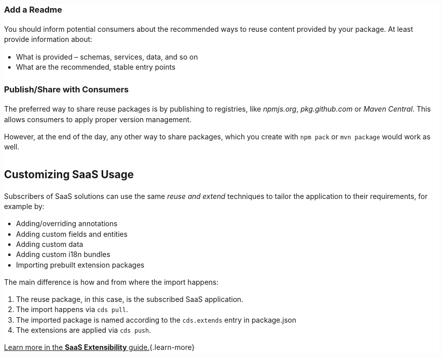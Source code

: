 ### Add a Readme

You should inform potential consumers about the recommended ways to reuse content provided by your package. At least provide information about:

- What is provided – schemas, services, data, and so on
- What are the recommended, stable entry points



### Publish/Share with Consumers

The preferred way to share reuse packages is by publishing to registries, like _npmjs.org_, _pkg.github.com_ or _Maven Central_. This allows consumers to apply proper version management.

However, at the end of the day, any other way to share packages, which you create with `npm pack` or `mvn package` would work as well.



## Customizing SaaS Usage


Subscribers of SaaS solutions can use the same *reuse and extend* techniques to tailor the application to their requirements, for example by:

- Adding/overriding annotations
- Adding custom fields and entities
- Adding custom data
- Adding custom i18n bundles
- Importing prebuilt extension packages

The main difference is how and from where the import happens:

1. The reuse package, in this case, is the subscribed SaaS application.
2. The import happens via `cds pull`.
3. The imported package is named according to the `cds.extends` entry in package.json
4. The extensions are applied via `cds push`.

[Learn more in the **SaaS Extensibility** guide.](customization){.learn-more}
